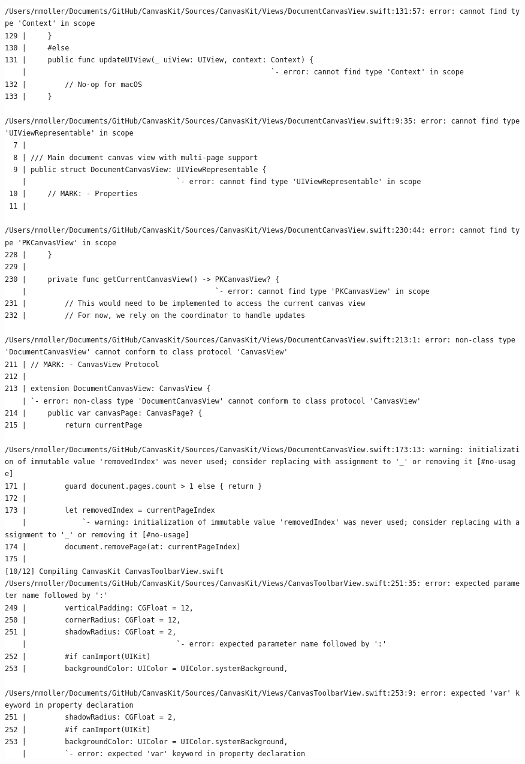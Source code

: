 ```
/Users/nmoller/Documents/GitHub/CanvasKit/Sources/CanvasKit/Views/DocumentCanvasView.swift:131:57: error: cannot find type 'Context' in scope
129 |     }
130 |     #else
131 |     public func updateUIView(_ uiView: UIView, context: Context) {
    |                                                         `- error: cannot find type 'Context' in scope
132 |         // No-op for macOS
133 |     }

/Users/nmoller/Documents/GitHub/CanvasKit/Sources/CanvasKit/Views/DocumentCanvasView.swift:9:35: error: cannot find type 'UIViewRepresentable' in scope
  7 | 
  8 | /// Main document canvas view with multi-page support
  9 | public struct DocumentCanvasView: UIViewRepresentable {
    |                                   `- error: cannot find type 'UIViewRepresentable' in scope
 10 |     // MARK: - Properties
 11 |     

/Users/nmoller/Documents/GitHub/CanvasKit/Sources/CanvasKit/Views/DocumentCanvasView.swift:230:44: error: cannot find type 'PKCanvasView' in scope
228 |     }
229 |     
230 |     private func getCurrentCanvasView() -> PKCanvasView? {
    |                                            `- error: cannot find type 'PKCanvasView' in scope
231 |         // This would need to be implemented to access the current canvas view
232 |         // For now, we rely on the coordinator to handle updates

/Users/nmoller/Documents/GitHub/CanvasKit/Sources/CanvasKit/Views/DocumentCanvasView.swift:213:1: error: non-class type 'DocumentCanvasView' cannot conform to class protocol 'CanvasView'
211 | // MARK: - CanvasView Protocol
212 | 
213 | extension DocumentCanvasView: CanvasView {
    | `- error: non-class type 'DocumentCanvasView' cannot conform to class protocol 'CanvasView'
214 |     public var canvasPage: CanvasPage? {
215 |         return currentPage

/Users/nmoller/Documents/GitHub/CanvasKit/Sources/CanvasKit/Views/DocumentCanvasView.swift:173:13: warning: initialization of immutable value 'removedIndex' was never used; consider replacing with assignment to '_' or removing it [#no-usage]
171 |         guard document.pages.count > 1 else { return }
172 |         
173 |         let removedIndex = currentPageIndex
    |             `- warning: initialization of immutable value 'removedIndex' was never used; consider replacing with assignment to '_' or removing it [#no-usage]
174 |         document.removePage(at: currentPageIndex)
175 |         
[10/12] Compiling CanvasKit CanvasToolbarView.swift
/Users/nmoller/Documents/GitHub/CanvasKit/Sources/CanvasKit/Views/CanvasToolbarView.swift:251:35: error: expected parameter name followed by ':'
249 |         verticalPadding: CGFloat = 12,
250 |         cornerRadius: CGFloat = 12,
251 |         shadowRadius: CGFloat = 2,
    |                                   `- error: expected parameter name followed by ':'
252 |         #if canImport(UIKit)
253 |         backgroundColor: UIColor = UIColor.systemBackground,

/Users/nmoller/Documents/GitHub/CanvasKit/Sources/CanvasKit/Views/CanvasToolbarView.swift:253:9: error: expected 'var' keyword in property declaration
251 |         shadowRadius: CGFloat = 2,
252 |         #if canImport(UIKit)
253 |         backgroundColor: UIColor = UIColor.systemBackground,
    |         `- error: expected 'var' keyword in property declaration
```

[#MutableGlobalVariable]: <https://docs.swift.org/compiler/documentation/diagnostics/mutable-global-variable>
[#SendableClosureCaptures]: <https://docs.swift.org/compiler/documentation/diagnostics/sendable-closure-captures>